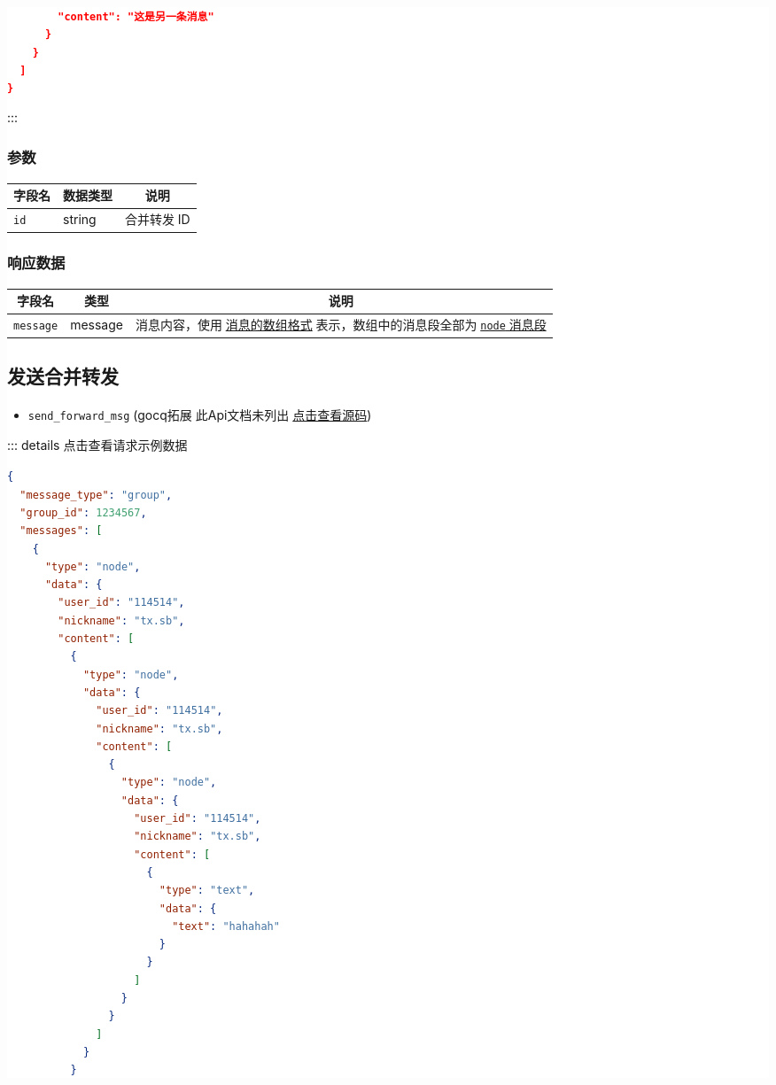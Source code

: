 ```json
        "content": "这是另一条消息"
      }
    }
  ]
}
```

:::

### 参数

| 字段名 | 数据类型 | 说明        |
| ------ | -------- | ----------- |
| `id`   | string   | 合并转发 ID |

### 响应数据

| 字段名    | 类型    | 说明                                                                                                                                      |
| --------- | ------- | ----------------------------------------------------------------------------------------------------------------------------------------- |
| `message` | message | 消息内容，使用 [消息的数组格式](../message/array.md) 表示，数组中的消息段全部为 [`node` 消息段](../message/segment.md#合并转发自定义节点) |

## 发送合并转发

- `send_forward_msg` (gocq拓展 此Api文档未列出 [点击查看源码](https://github.com/Mrs4s/go-cqhttp/blob/a5923f179b360331786a6509eb33481e775a7bd1/coolq/api.go#L719))

::: details 点击查看请求示例数据

```json
{
  "message_type": "group",
  "group_id": 1234567,
  "messages": [
    {
      "type": "node",
      "data": {
        "user_id": "114514",
        "nickname": "tx.sb",
        "content": [
          {
            "type": "node",
            "data": {
              "user_id": "114514",
              "nickname": "tx.sb",
              "content": [
                {
                  "type": "node",
                  "data": {
                    "user_id": "114514",
                    "nickname": "tx.sb",
                    "content": [
                      {
                        "type": "text",
                        "data": {
                          "text": "hahahah"
                        }
                      }
                    ]
                  }
                }
              ]
            }
          }
```